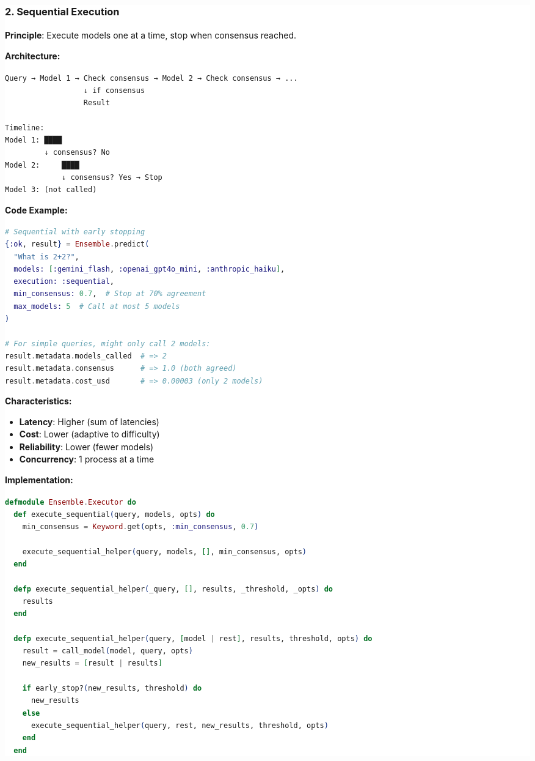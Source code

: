 ### 2. Sequential Execution

**Principle**: Execute models one at a time, stop when consensus reached.

**Architecture:**

```
Query → Model 1 → Check consensus → Model 2 → Check consensus → ...
                  ↓ if consensus
                  Result

Timeline:
Model 1: ████
         ↓ consensus? No
Model 2:     ████
             ↓ consensus? Yes → Stop
Model 3: (not called)
```

**Code Example:**

```elixir
# Sequential with early stopping
{:ok, result} = Ensemble.predict(
  "What is 2+2?",
  models: [:gemini_flash, :openai_gpt4o_mini, :anthropic_haiku],
  execution: :sequential,
  min_consensus: 0.7,  # Stop at 70% agreement
  max_models: 5  # Call at most 5 models
)

# For simple queries, might only call 2 models:
result.metadata.models_called  # => 2
result.metadata.consensus      # => 1.0 (both agreed)
result.metadata.cost_usd       # => 0.00003 (only 2 models)
```

**Characteristics:**

- **Latency**: Higher (sum of latencies)
- **Cost**: Lower (adaptive to difficulty)
- **Reliability**: Lower (fewer models)
- **Concurrency**: 1 process at a time

**Implementation:**

```elixir
defmodule Ensemble.Executor do
  def execute_sequential(query, models, opts) do
    min_consensus = Keyword.get(opts, :min_consensus, 0.7)

    execute_sequential_helper(query, models, [], min_consensus, opts)
  end

  defp execute_sequential_helper(_query, [], results, _threshold, _opts) do
    results
  end

  defp execute_sequential_helper(query, [model | rest], results, threshold, opts) do
    result = call_model(model, query, opts)
    new_results = [result | results]

    if early_stop?(new_results, threshold) do
      new_results
    else
      execute_sequential_helper(query, rest, new_results, threshold, opts)
    end
  end
```